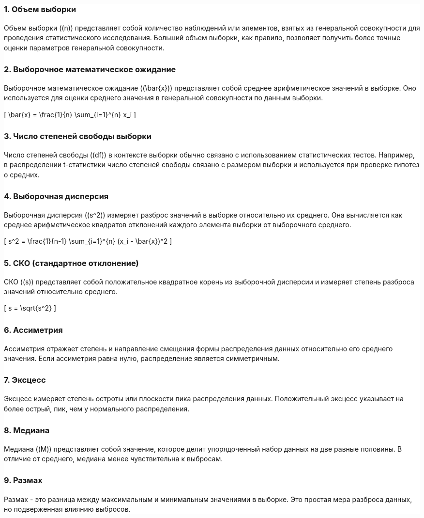 <script type="text/javascript" src="http://cdn.mathjax.org/mathjax/latest/MathJax.js?config=TeX-AMS-MML_HTMLorMML"></script>
<script type="text/x-mathjax-config"> MathJax.Hub.Config({ tex2jax: {inlineMath: [['\[', '\]']]}, messageStyle: "none" });</script>

### 1. Объем выборки
Объем выборки (\(n\)) представляет собой количество наблюдений или элементов, взятых из генеральной совокупности для проведения статистического исследования. Больший объем выборки, как правило, позволяет получить более точные оценки параметров генеральной совокупности.

### 2. Выборочное математическое ожидание
Выборочное математическое ожидание (\(\bar{x}\)) представляет собой среднее арифметическое значений в выборке. Оно используется для оценки среднего значения в генеральной совокупности по данным выборки.

\[ \bar{x} = \frac{1}{n} \sum_{i=1}^{n} x_i \]

### 3. Число степеней свободы выборки
Число степеней свободы (\(df\)) в контексте выборки обычно связано с использованием статистических тестов. Например, в распределении t-статистики число степеней свободы связано с размером выборки и используется при проверке гипотез о средних.

### 4. Выборочная дисперсия
Выборочная дисперсия (\(s^2\)) измеряет разброс значений в выборке относительно их среднего. Она вычисляется как среднее арифметическое квадратов отклонений каждого элемента выборки от выборочного среднего.

\[ s^2 = \frac{1}{n-1} \sum_{i=1}^{n} (x_i - \bar{x})^2 \]

### 5. СКО (стандартное отклонение)
СКО (\(s\)) представляет собой положительное квадратное корень из выборочной дисперсии и измеряет степень разброса значений относительно среднего.

\[ s = \sqrt{s^2} \]

### 6. Ассиметрия
Ассиметрия отражает степень и направление смещения формы распределения данных относительно его среднего значения. Если ассиметрия равна нулю, распределение является симметричным.

### 7. Эксцесс
Эксцесс измеряет степень остроты или плоскости пика распределения данных. Положительный эксцесс указывает на более острый, пик, чем у нормального распределения.

### 8. Медиана
Медиана (\(M\)) представляет собой значение, которое делит упорядоченный набор данных на две равные половины. В отличие от среднего, медиана менее чувствительна к выбросам.

### 9. Размах
Размах - это разница между максимальным и минимальным значениями в выборке. Это простая мера разброса данных, но подверженная влиянию выбросов.
